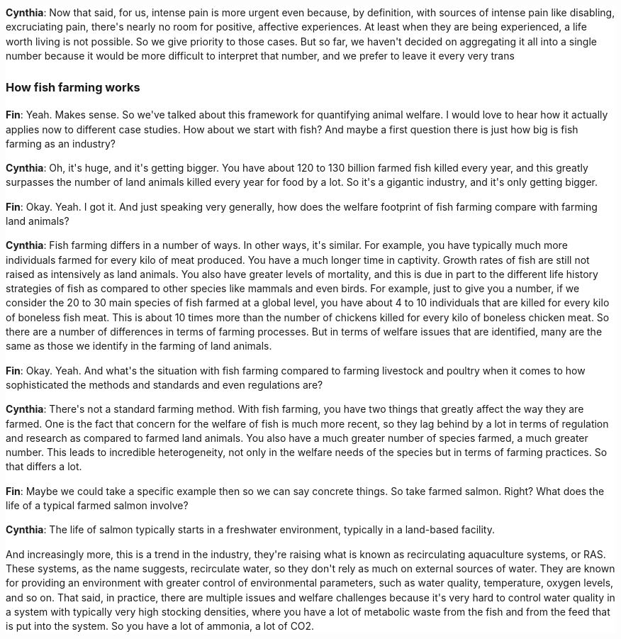 **Cynthia**: Now that said, for us, intense pain is more urgent even because, by definition, with sources of intense pain like disabling, excruciating pain, there's nearly no room for positive, affective experiences. At least when they are being experienced, a life worth living is not possible. So we give priority to those cases. But so far, we haven't decided on aggregating it all into a single number because it would be more difficult to interpret that number, and we prefer to leave it every very trans

### How fish farming works

**Fin**: Yeah. Makes sense. So we've talked about this framework for quantifying animal welfare. I would love to hear how it actually applies now to different case studies. How about we start with fish? And maybe a first question there is just how big is fish farming as an industry?

**Cynthia**: Oh, it's huge, and it's getting bigger. You have about 120 to 130 billion farmed fish killed every year, and this greatly surpasses the number of land animals killed every year for food by a lot. So it's a gigantic industry, and it's only getting bigger.

**Fin**: Okay. Yeah. I got it. And just speaking very generally, how does the welfare footprint of fish farming compare with farming land animals?

**Cynthia**: Fish farming differs in a number of ways. In other ways, it's similar. For example, you have typically much more individuals farmed for every kilo of meat produced. You have a much longer time in captivity. Growth rates of fish are still not raised as intensively as land animals. You also have greater levels of mortality, and this is due in part to the different life history strategies of fish as compared to other species like mammals and even birds. For example, just to give you a number, if we consider the 20 to 30 main species of fish farmed at a global level, you have about 4 to 10 individuals that are killed for every kilo of boneless fish meat. This is about 10 times more than the number of chickens killed for every kilo of boneless chicken meat. So there are a number of differences in terms of farming processes. But in terms of welfare issues that are identified, many are the same as those we identify in the farming of land animals.

**Fin**: Okay. Yeah. And what's the situation with fish farming compared to farming livestock and poultry when it comes to how sophisticated the methods and standards and even regulations are?

**Cynthia**: There's not a standard farming method. With fish farming, you have two things that greatly affect the way they are farmed. One is the fact that concern for the welfare of fish is much more recent, so they lag behind by a lot in terms of regulation and research as compared to farmed land animals. You also have a much greater number of species farmed, a much greater number. This leads to incredible heterogeneity, not only in the welfare needs of the species but in terms of farming practices. So that differs a lot.

**Fin**: Maybe we could take a specific example then so we can say concrete things. So take farmed salmon. Right? What does the life of a typical farmed salmon involve?

**Cynthia**: The life of salmon typically starts in a freshwater environment, typically in a land-based facility.

And increasingly more, this is a trend in the industry, they're raising what is known as recirculating aquaculture systems, or RAS. These systems, as the name suggests, recirculate water, so they don't rely as much on external sources of water. They are known for providing an environment with greater control of environmental parameters, such as water quality, temperature, oxygen levels, and so on. That said, in practice, there are multiple issues and welfare challenges because it's very hard to control water quality in a system with typically very high stocking densities, where you have a lot of metabolic waste from the fish and from the feed that is put into the system. So you have a lot of ammonia, a lot of CO2.
